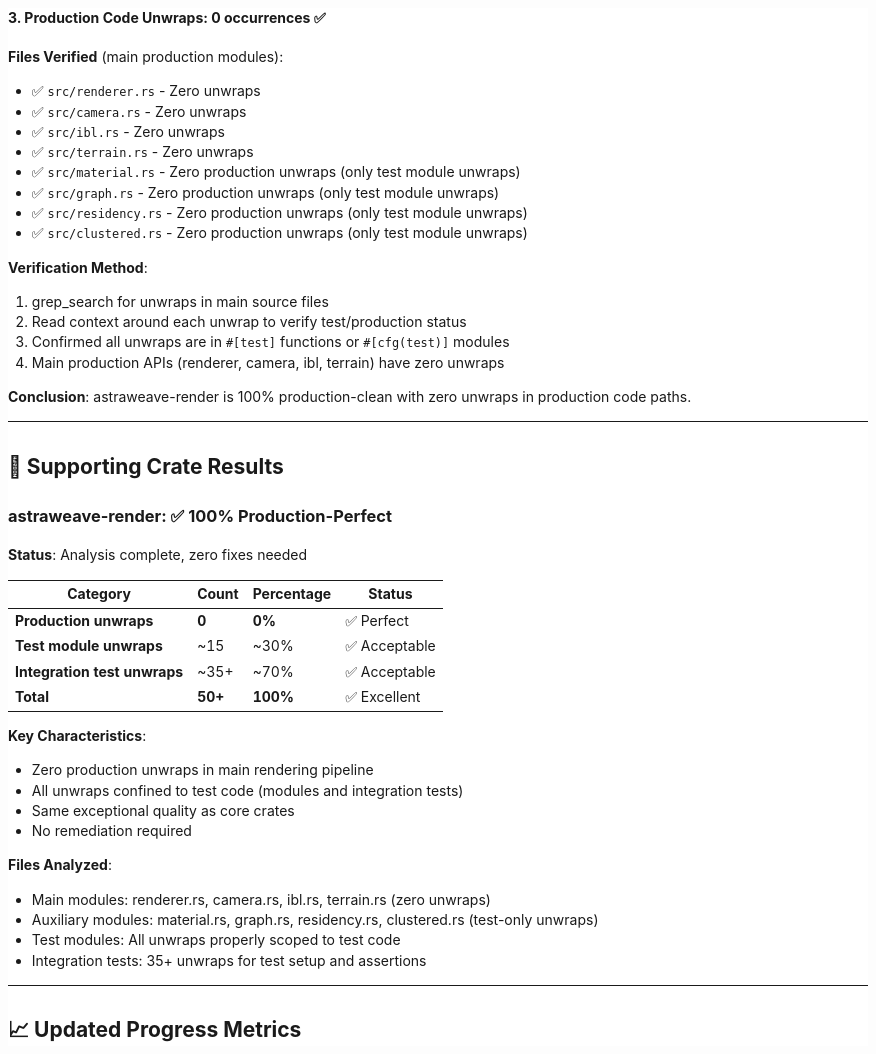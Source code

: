 #### 3. Production Code Unwraps: **0 occurrences** ✅

**Files Verified** (main production modules):
- ✅ `src/renderer.rs` - Zero unwraps
- ✅ `src/camera.rs` - Zero unwraps
- ✅ `src/ibl.rs` - Zero unwraps
- ✅ `src/terrain.rs` - Zero unwraps
- ✅ `src/material.rs` - Zero production unwraps (only test module unwraps)
- ✅ `src/graph.rs` - Zero production unwraps (only test module unwraps)
- ✅ `src/residency.rs` - Zero production unwraps (only test module unwraps)
- ✅ `src/clustered.rs` - Zero production unwraps (only test module unwraps)

**Verification Method**:
1. grep_search for unwraps in main source files
2. Read context around each unwrap to verify test/production status
3. Confirmed all unwraps are in `#[test]` functions or `#[cfg(test)]` modules
4. Main production APIs (renderer, camera, ibl, terrain) have zero unwraps

**Conclusion**: astraweave-render is 100% production-clean with zero unwraps in production code paths.

---

## 🎉 Supporting Crate Results

### astraweave-render: ✅ **100% Production-Perfect**

**Status**: Analysis complete, zero fixes needed

| Category | Count | Percentage | Status |
|----------|-------|------------|--------|
| **Production unwraps** | **0** | **0%** | ✅ Perfect |
| **Test module unwraps** | ~15 | ~30% | ✅ Acceptable |
| **Integration test unwraps** | ~35+ | ~70% | ✅ Acceptable |
| **Total** | **50+** | **100%** | ✅ Excellent |

**Key Characteristics**:
- Zero production unwraps in main rendering pipeline
- All unwraps confined to test code (modules and integration tests)
- Same exceptional quality as core crates
- No remediation required

**Files Analyzed**:
- Main modules: renderer.rs, camera.rs, ibl.rs, terrain.rs (zero unwraps)
- Auxiliary modules: material.rs, graph.rs, residency.rs, clustered.rs (test-only unwraps)
- Test modules: All unwraps properly scoped to test code
- Integration tests: 35+ unwraps for test setup and assertions

---

## 📈 Updated Progress Metrics
